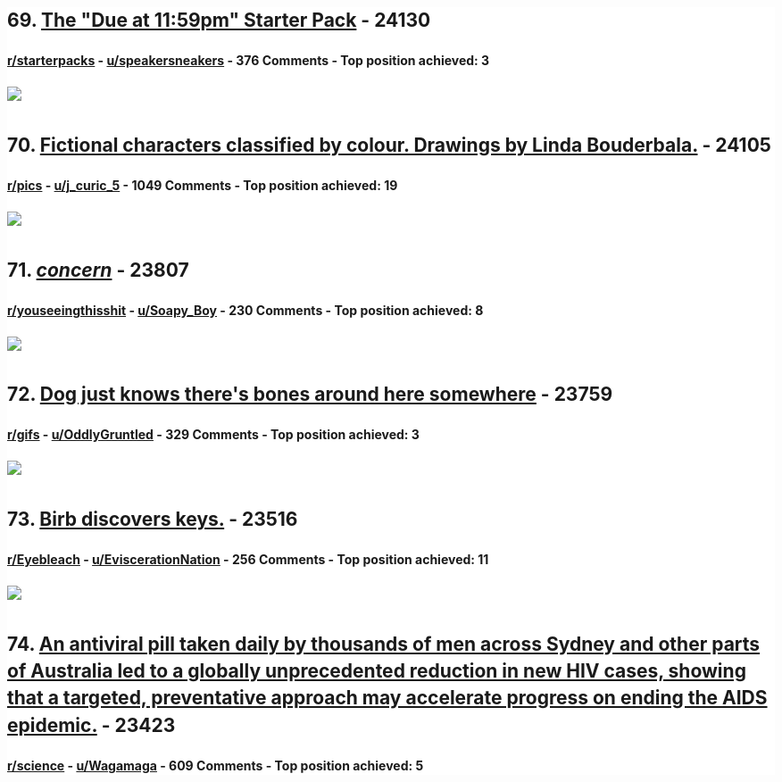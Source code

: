 ## 69. [The "Due at 11:59pm" Starter Pack](http://reddit.com/r/starterpacks/comments/9p55cj/the_due_at_1159pm_starter_pack/) - 24130
#### [r/starterpacks](http://reddit.com/r/starterpacks) - [u/speakersneakers](http://reddit.com/u/speakersneakers) - 376 Comments - Top position achieved: 3

<a href="https://i.redd.it/racxwgt9vus11.jpg"><img src="https://b.thumbs.redditmedia.com/ncpNQv9rZQTr7iMak2fHVCi90smwHM0BaUTAt_ovKco.jpg"></img></a>

## 70. [Fictional characters classified by colour. Drawings by Linda Bouderbala.](http://reddit.com/r/pics/comments/9p7krb/fictional_characters_classified_by_colour/) - 24105
#### [r/pics](http://reddit.com/r/pics) - [u/j_curic_5](http://reddit.com/u/j_curic_5) - 1049 Comments - Top position achieved: 19

<a href="https://i.redd.it/divl4g1fuws11.jpg"><img src="https://b.thumbs.redditmedia.com/odLi7uhZF9cqhVWaRAT03X3f-hiupTzSv_FTR6Snxoo.jpg"></img></a>

## 71. [*concern*](http://reddit.com/r/youseeingthisshit/comments/9p9544/concern/) - 23807
#### [r/youseeingthisshit](http://reddit.com/r/youseeingthisshit) - [u/Soapy_Boy](http://reddit.com/u/Soapy_Boy) - 230 Comments - Top position achieved: 8

<a href="https://i.imgur.com/zumokT3.gifv"><img src="https://b.thumbs.redditmedia.com/Nk_jgXyvFA6vj5Hu9wJo3AaZuwlBaEZozLVid9m9CWA.jpg"></img></a>

## 72. [Dog just knows there's bones around here somewhere](http://reddit.com/r/gifs/comments/9pe5k6/dog_just_knows_theres_bones_around_here_somewhere/) - 23759
#### [r/gifs](http://reddit.com/r/gifs) - [u/OddlyGruntled](http://reddit.com/u/OddlyGruntled) - 329 Comments - Top position achieved: 3

<a href="https://i.imgur.com/0jzvNtx.gifv"><img src="https://a.thumbs.redditmedia.com/ovmVVD8cKu7PznI1nJADKK6NiQjBj0y8VOJ40MFJrt4.jpg"></img></a>

## 73. [Birb discovers keys.](http://reddit.com/r/Eyebleach/comments/9pbuyk/birb_discovers_keys/) - 23516
#### [r/Eyebleach](http://reddit.com/r/Eyebleach) - [u/EviscerationNation](http://reddit.com/u/EviscerationNation) - 256 Comments - Top position achieved: 11

<a href="https://i.imgur.com/fJvLrQJ.gifv"><img src="https://a.thumbs.redditmedia.com/H6vseTS5mDX5O7QqTyY5zYcAZKcxpeoXe4HQRdqNow8.jpg"></img></a>

## 74. [An antiviral pill taken daily by thousands of men across Sydney and other parts of Australia led to a globally unprecedented reduction in new HIV cases, showing that a targeted, preventative approach may accelerate progress on ending the AIDS epidemic.](http://reddit.com/r/science/comments/9p7p8p/an_antiviral_pill_taken_daily_by_thousands_of_men/) - 23423
#### [r/science](http://reddit.com/r/science) - [u/Wagamaga](http://reddit.com/u/Wagamaga) - 609 Comments - Top position achieved: 5
